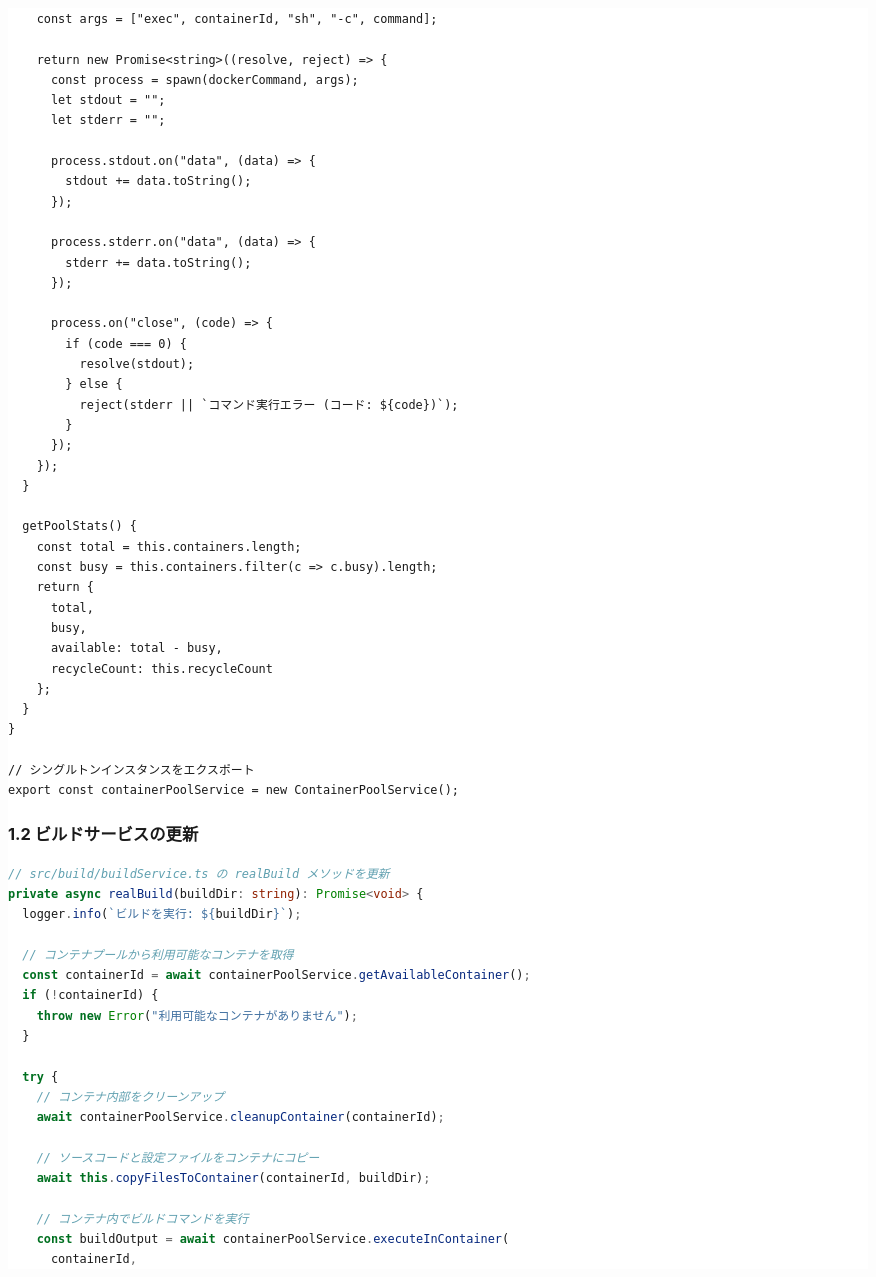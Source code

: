 ```mermaid
    const args = ["exec", containerId, "sh", "-c", command];
    
    return new Promise<string>((resolve, reject) => {
      const process = spawn(dockerCommand, args);
      let stdout = "";
      let stderr = "";
      
      process.stdout.on("data", (data) => {
        stdout += data.toString();
      });
      
      process.stderr.on("data", (data) => {
        stderr += data.toString();
      });
      
      process.on("close", (code) => {
        if (code === 0) {
          resolve(stdout);
        } else {
          reject(stderr || `コマンド実行エラー (コード: ${code})`);
        }
      });
    });
  }

  getPoolStats() {
    const total = this.containers.length;
    const busy = this.containers.filter(c => c.busy).length;
    return {
      total,
      busy,
      available: total - busy,
      recycleCount: this.recycleCount
    };
  }
}

// シングルトンインスタンスをエクスポート
export const containerPoolService = new ContainerPoolService();
```
### 1.2 ビルドサービスの更新

```typescript
// src/build/buildService.ts の realBuild メソッドを更新
private async realBuild(buildDir: string): Promise<void> {
  logger.info(`ビルドを実行: ${buildDir}`);
  
  // コンテナプールから利用可能なコンテナを取得
  const containerId = await containerPoolService.getAvailableContainer();
  if (!containerId) {
    throw new Error("利用可能なコンテナがありません");
  }
  
  try {
    // コンテナ内部をクリーンアップ
    await containerPoolService.cleanupContainer(containerId);
    
    // ソースコードと設定ファイルをコンテナにコピー
    await this.copyFilesToContainer(containerId, buildDir);
    
    // コンテナ内でビルドコマンドを実行
    const buildOutput = await containerPoolService.executeInContainer(
      containerId, 
```